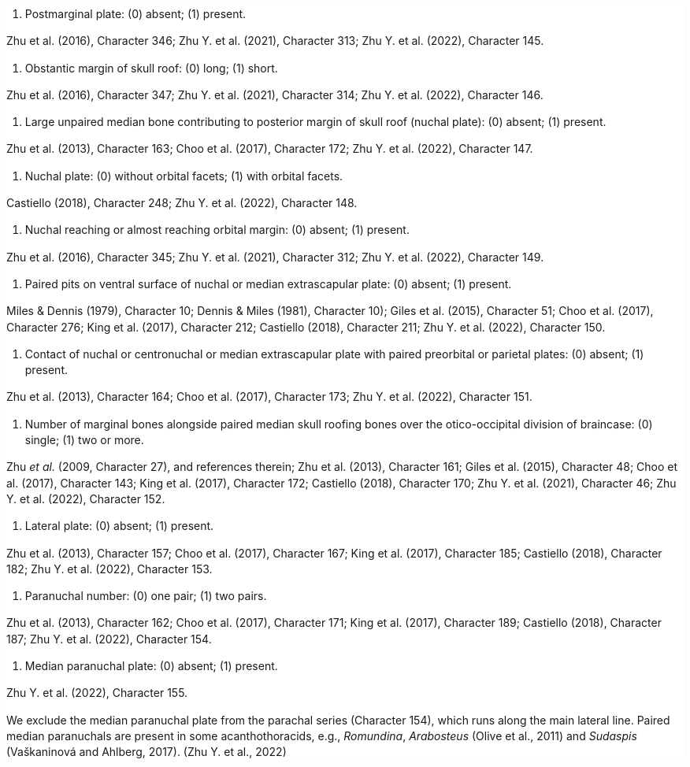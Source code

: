 1. Postmarginal plate: (0) absent; (1) present.

Zhu et al. (2016), Character 346; Zhu Y. et al. (2021), Character 313; Zhu Y. et al. (2022), Character 145.

1. Obstantic margin of skull roof: (0) long; (1) short.

Zhu et al. (2016), Character 347; Zhu Y. et al. (2021), Character 314; Zhu Y. et al. (2022), Character 146.

1. Large unpaired median bone contributing to posterior margin of skull roof (nuchal plate): (0) absent; (1) present.

Zhu et al. (2013), Character 163; Choo et al. (2017), Character 172; Zhu Y. et al. (2022), Character 147.

1. Nuchal plate: (0) without orbital facets; (1) with orbital facets.

Castiello (2018), Character 248; Zhu Y. et al. (2022), Character 148.

1. Nuchal reaching or almost reaching orbital margin: (0) absent; (1) present.

Zhu et al. (2016), Character 345; Zhu Y. et al. (2021), Character 312; Zhu Y. et al. (2022), Character 149.

1. Paired pits on ventral surface of nuchal or median extrascapular plate: (0) absent; (1) present.

Miles & Dennis (1979), Character 10; Dennis & Miles (1981), Character 10); Giles et al. (2015), Character 51; Choo et al. (2017), Character 276; King et al. (2017), Character 212; Castiello (2018), Character 211; Zhu Y. et al. (2022), Character 150.

1. Contact of nuchal or centronuchal or median extrascapular plate with paired preorbital or parietal plates: (0) absent; (1) present.

Zhu et al. (2013), Character 164; Choo et al. (2017), Character 173; Zhu Y. et al. (2022), Character 151.

1. Number of marginal bones alongside paired median skull roofing bones over the otico-occipital division of braincase: (0) single; (1) two or more.

Zhu _et al._ (2009, Character 27), and references therein; Zhu et al. (2013), Character 161; Giles et al. (2015), Character 48; Choo et al. (2017), Character 143; King et al. (2017), Character 172; Castiello (2018), Character 170; Zhu Y. et al. (2021), Character 46; Zhu Y. et al. (2022), Character 152.

1. Lateral plate: (0) absent; (1) present.

Zhu et al. (2013), Character 157; Choo et al. (2017), Character 167; King et al. (2017), Character 185; Castiello (2018), Character 182; Zhu Y. et al. (2022), Character 153.

1. Paranuchal number: (0) one pair; (1) two pairs.

Zhu et al. (2013), Character 162; Choo et al. (2017), Character 171; King et al. (2017), Character 189; Castiello (2018), Character 187; Zhu Y. et al. (2022), Character 154.

1. Median paranuchal plate: (0) absent; (1) present.

Zhu Y. et al. (2022), Character 155.

We exclude the median paranuchal plate from the parachal series (Character 154), which runs along the main lateral line. Paired median paranuchals are present in some acanthothoracids, e.g., _Romundina_, _Arabosteus_ (Olive et al., 2011) and _Sudaspis_ (Vaškaninová and Ahlberg, 2017). (Zhu Y. et al., 2022)
